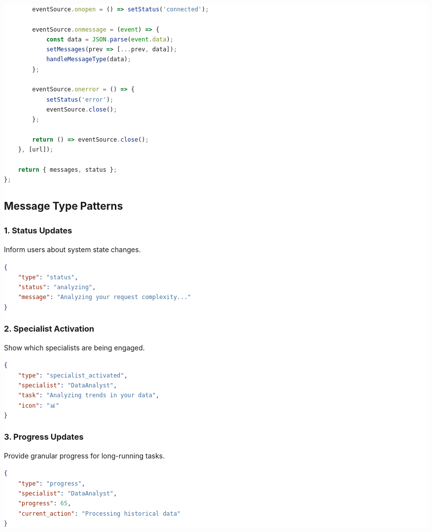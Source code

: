 ```typescript
        eventSource.onopen = () => setStatus('connected');
        
        eventSource.onmessage = (event) => {
            const data = JSON.parse(event.data);
            setMessages(prev => [...prev, data]);
            handleMessageType(data);
        };
        
        eventSource.onerror = () => {
            setStatus('error');
            eventSource.close();
        };
        
        return () => eventSource.close();
    }, [url]);
    
    return { messages, status };
};
```

## Message Type Patterns

### 1. Status Updates
Inform users about system state changes.

```json
{
    "type": "status",
    "status": "analyzing",
    "message": "Analyzing your request complexity..."
}
```

### 2. Specialist Activation
Show which specialists are being engaged.

```json
{
    "type": "specialist_activated",
    "specialist": "DataAnalyst",
    "task": "Analyzing trends in your data",
    "icon": "📊"
}
```

### 3. Progress Updates
Provide granular progress for long-running tasks.

```json
{
    "type": "progress",
    "specialist": "DataAnalyst", 
    "progress": 65,
    "current_action": "Processing historical data"
}
```
